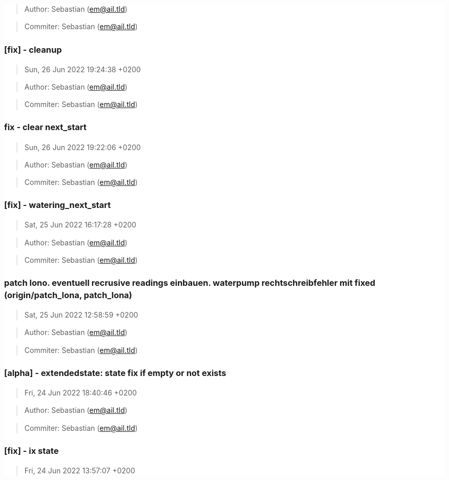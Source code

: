 >Author: Sebastian (em@ail.tld)

>Commiter: Sebastian (em@ail.tld)




### [fix] - cleanup
>Sun, 26 Jun 2022 19:24:38 +0200

>Author: Sebastian (em@ail.tld)

>Commiter: Sebastian (em@ail.tld)




### fix - clear next_start
>Sun, 26 Jun 2022 19:22:06 +0200

>Author: Sebastian (em@ail.tld)

>Commiter: Sebastian (em@ail.tld)




### [fix] - watering_next_start
>Sat, 25 Jun 2022 16:17:28 +0200

>Author: Sebastian (em@ail.tld)

>Commiter: Sebastian (em@ail.tld)




### patch lono. eventuell recrusive readings einbauen. waterpump rechtschreibfehler mit fixed (origin/patch_lona, patch_lona)
>Sat, 25 Jun 2022 12:58:59 +0200

>Author: Sebastian (em@ail.tld)

>Commiter: Sebastian (em@ail.tld)




### [alpha] - extendedstate: state fix if empty or not exists
>Fri, 24 Jun 2022 18:40:46 +0200

>Author: Sebastian (em@ail.tld)

>Commiter: Sebastian (em@ail.tld)




### [fix] - ix state
>Fri, 24 Jun 2022 13:57:07 +0200
